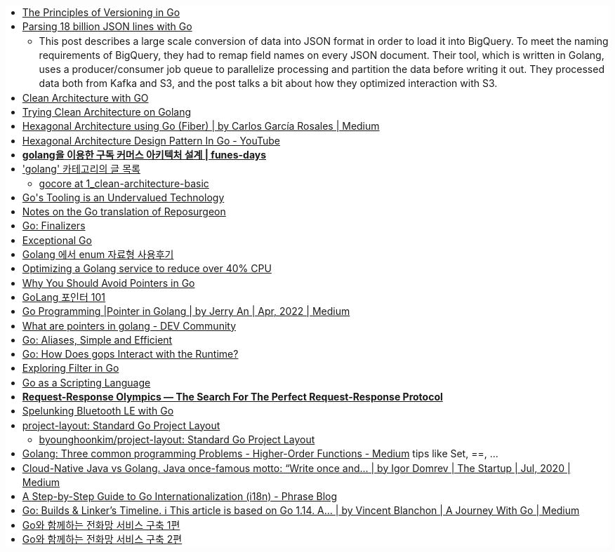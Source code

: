 * [The Principles of Versioning in Go](https://research.swtch.com/vgo-principles)
* [Parsing 18 billion JSON lines with Go](https://itnext.io/parsing-18-billion-lines-json-with-go-738be6ee5ed2)
  * This post describes a large scale conversion of data into JSON format in order to load it into BigQuery. To meet the naming requirements of BigQuery, they had to remap field names on every JSON document. Their tool, which is written in Golang, uses a producer/consumer job queue to parallelize processing and partition the data before writing it out. They processed data both from Kafka and S3, and the post talks a bit about how they optimized interaction with S3.
* [Clean Architecture with GO](https://medium.com/manato/clean-architecture-with-go-bce409427d31)
* [Trying Clean Architecture on Golang](https://hackernoon.com/golang-clean-archithecture-efd6d7c43047)
* [Hexagonal Architecture using Go (Fiber) | by Carlos García Rosales | Medium](https://cgarciarosales97.medium.com/hexagonal-architecture-using-go-fiber-b2925fd677b5)
* [Hexagonal Architecture Design Pattern In Go - YouTube](https://www.youtube.com/watch?v=4hMqaw_3Ncs)
* [**golang을 이용한 구독 커머스 아키텍처 설계 | funes-days**](https://funes-days.com/dev/backend-architecture-with-golang)
* ['golang' 카테고리의 글 목록](https://jusths.tistory.com/category/golang)
  * [gocore at 1_clean-architecture-basic](https://github.com/nicewook/gocore/tree/1_clean-architecture-basic)
* [Go's Tooling is an Undervalued Technology](https://nullprogram.com/blog/2020/01/21/)
* [Notes on the Go translation of Reposurgeon](https://gitlab.com/esr/reposurgeon/blob/master/GoNotes.adoc)
* [Go: Finalizers](https://medium.com/a-journey-with-go/go-finalizers-786df8e17687)
* [Exceptional Go](https://medium.com/extreme-programming/exceptional-go-3943c2230cf8)
* [Golang 에서 enum 자료형 사용후기](https://www.popit.kr/%EC%A2%8C%EC%B6%A9%EC%9A%B0%EB%8F%8C-%EA%B0%9C%EB%B0%9C%EA%B8%B0-golang-%EC%97%90%EC%84%9C-enum-%EC%9E%90%EB%A3%8C%ED%98%95-%EC%82%AC%EC%9A%A9%ED%9B%84%EA%B8%B0/)
* [Optimizing a Golang service to reduce over 40% CPU](https://medium.com/coralogix-engineering/optimizing-a-golang-service-to-reduce-over-40-cpu-366b67c67ef9)
* [Why You Should Avoid Pointers in Go](https://medium.com/better-programming/why-you-should-avoid-pointers-in-go-36724365a2a7)
* [GoLang 포인터 101](https://www.joinc.co.kr/w/man/12/golang/pointer)
* [Go Programming |Pointer in Golang | by Jerry An | Apr, 2022 | Medium](https://jerryan.medium.com/go-programming-pointer-in-golang-cd1d8803e25d)
* [What are pointers in golang - DEV Community](https://dev.to/theamasoud/what-are-pointers-in-golang-2kmc)
* [Go: Aliases, Simple and Efficient](https://medium.com/a-journey-with-go/go-aliases-simple-and-efficient-8506d93b079e)
* [Go: How Does gops Interact with the Runtime?](https://medium.com/a-journey-with-go/go-how-does-gops-interact-with-the-runtime-778d7f9d7c18)
* [Exploring Filter in Go](https://medium.com/better-programming/exploring-filter-in-go-158abc3926)
* [Go as a Scripting Language](https://www.infoq.com/news/2020/04/go-scripting-language/)
* [**Request-Response Olympics — The Search For The Perfect Request-Response Protocol**](https://medium.com/perimeterx/rpc-olympics-the-search-for-the-perfect-rpc-protocol-269ae97f59cc)
* [Spelunking Bluetooth LE with Go](https://towardsdatascience.com/spelunking-bluetooth-le-with-go-c2cff65a7aca)
* [project-layout: Standard Go Project Layout](https://github.com/byounghoonkim/project-layout/tree/translate-ko)
  * [byounghoonkim/project-layout: Standard Go Project Layout](https://github.com/byounghoonkim/project-layout/tree/translate-ko)
* [Golang: Three common programming Problems - Higher-Order Functions - Medium](https://medium.com/higher-order-functions/golang-three-common-programming-problems-3ef8baf006af) tips like Set, ==, ...
* [Cloud-Native Java vs Golang. Java once-famous motto: “Write once and… | by Igor Domrev | The Startup | Jul, 2020 | Medium](https://medium.com/swlh/cloud-native-java-vs-golang-2a72c0531b05)
* [A Step-by-Step Guide to Go Internationalization (i18n) - Phrase Blog](https://phrase.com/blog/posts/internationalization-i18n-go/)
* [Go: Builds & Linker’s Timeline. ℹ️ This article is based on Go 1.14. A… | by Vincent Blanchon | A Journey With Go | Medium](https://medium.com/a-journey-with-go/go-builds-linkers-timeline-b312084ddf7d)
* [Go와 함께하는 전화망 서비스 구축 1편](https://d2.naver.com/helloworld/5827706)
* [Go와 함께하는 전화망 서비스 구축 2편](https://d2.naver.com/helloworld/0814313)